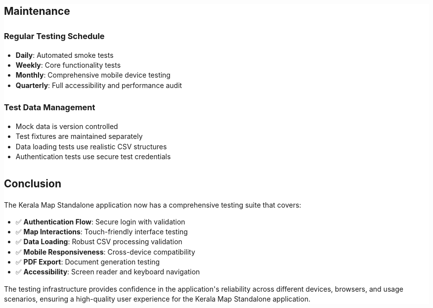 ## Maintenance

### Regular Testing Schedule
- **Daily**: Automated smoke tests
- **Weekly**: Core functionality tests
- **Monthly**: Comprehensive mobile device testing
- **Quarterly**: Full accessibility and performance audit

### Test Data Management
- Mock data is version controlled
- Test fixtures are maintained separately
- Data loading tests use realistic CSV structures
- Authentication tests use secure test credentials

## Conclusion

The Kerala Map Standalone application now has a comprehensive testing suite that covers:
- ✅ **Authentication Flow**: Secure login with validation
- ✅ **Map Interactions**: Touch-friendly interface testing
- ✅ **Data Loading**: Robust CSV processing validation
- ✅ **Mobile Responsiveness**: Cross-device compatibility
- ✅ **PDF Export**: Document generation testing
- ✅ **Accessibility**: Screen reader and keyboard navigation

The testing infrastructure provides confidence in the application's reliability across different devices, browsers, and usage scenarios, ensuring a high-quality user experience for the Kerala Map Standalone application.